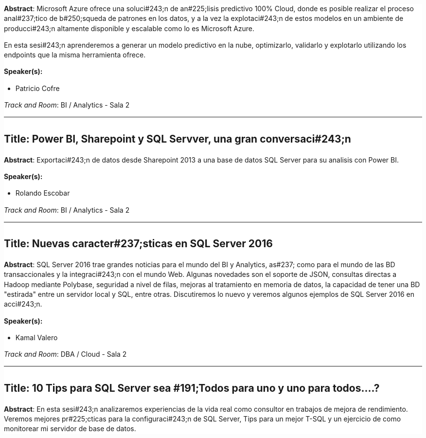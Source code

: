 **Abstract**:
Microsoft Azure ofrece una soluci#243;n de an#225;lisis predictivo 100% Cloud, donde es posible realizar el proceso anal#237;tico de b#250;squeda de patrones en los datos, y a la vez la explotaci#243;n de estos modelos en un ambiente de producci#243;n altamente disponible y escalable como lo es Microsoft Azure.

En esta sesi#243;n aprenderemos  a generar un modelo predictivo en la nube, optimizarlo, validarlo y explotarlo utilizando los endpoints que la misma herramienta ofrece.
 
**Speaker(s):**
- Patricio Cofre
 
*Track and Room*: BI / Analytics - Sala 2
 
----------------------------------------------------------------------------------- 
 
 
## Title: Power BI, Sharepoint y SQL Servver, una gran conversaci#243;n
 
**Abstract**:
Exportaci#243;n de datos desde Sharepoint 2013 a una base de datos SQL Server para su analisis con Power BI.


 
**Speaker(s):**
- Rolando Escobar
 
*Track and Room*: BI / Analytics - Sala 2
 
----------------------------------------------------------------------------------- 
 
 
## Title: Nuevas caracter#237;sticas en SQL Server 2016
 
**Abstract**:
SQL Server 2016 trae grandes noticias para el mundo del BI y Analytics, as#237; como para el mundo de las BD transaccionales y la integraci#243;n con el mundo Web. Algunas novedades son el soporte de JSON, consultas directas a Hadoop mediante Polybase, seguridad a nivel de filas, mejoras al tratamiento en memoria de datos, la capacidad de tener una BD "estirada" entre un servidor local y SQL, entre otras. Discutiremos lo nuevo y veremos algunos ejemplos de SQL Server 2016 en acci#243;n.
 
**Speaker(s):**
- Kamal Valero
 
*Track and Room*: DBA / Cloud - Sala 2
 
----------------------------------------------------------------------------------- 
 
 
## Title: 10 Tips para SQL Server sea #191;Todos para uno y uno para todos....?
 
**Abstract**:
En esta sesi#243;n analizaremos experiencias de la vida real como consultor en trabajos de mejora de rendimiento. Veremos mejores pr#225;cticas para la configuraci#243;n de SQL Server, Tips para un mejor T-SQL y un ejercicio de como monitorear mi servidor de base de datos.
 